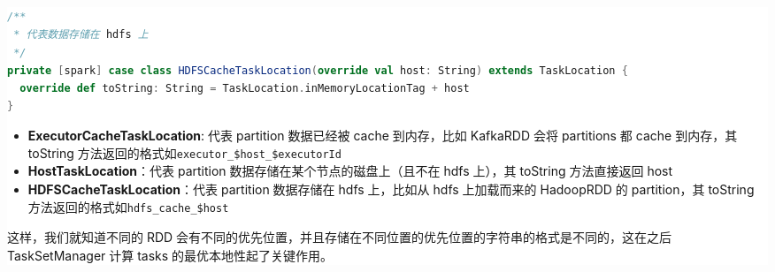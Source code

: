 ```scala
/**
 * 代表数据存储在 hdfs 上
 */
private [spark] case class HDFSCacheTaskLocation(override val host: String) extends TaskLocation {
  override def toString: String = TaskLocation.inMemoryLocationTag + host
}

```

- **ExecutorCacheTaskLocation**: 代表 partition 数据已经被 cache 到内存，比如 KafkaRDD 会将 partitions 都 cache 到内存，其 toString 方法返回的格式如`executor_$host_$executorId`
- **HostTaskLocation**：代表 partition 数据存储在某个节点的磁盘上（且不在 hdfs 上），其 toString 方法直接返回 host
- **HDFSCacheTaskLocation**：代表 partition 数据存储在 hdfs 上，比如从 hdfs 上加载而来的 HadoopRDD 的 partition，其 toString 方法返回的格式如`hdfs_cache_$host`

这样，我们就知道不同的 RDD 会有不同的优先位置，并且存储在不同位置的优先位置的字符串的格式是不同的，这在之后 TaskSetManager 计算 tasks 的最优本地性起了关键作用。